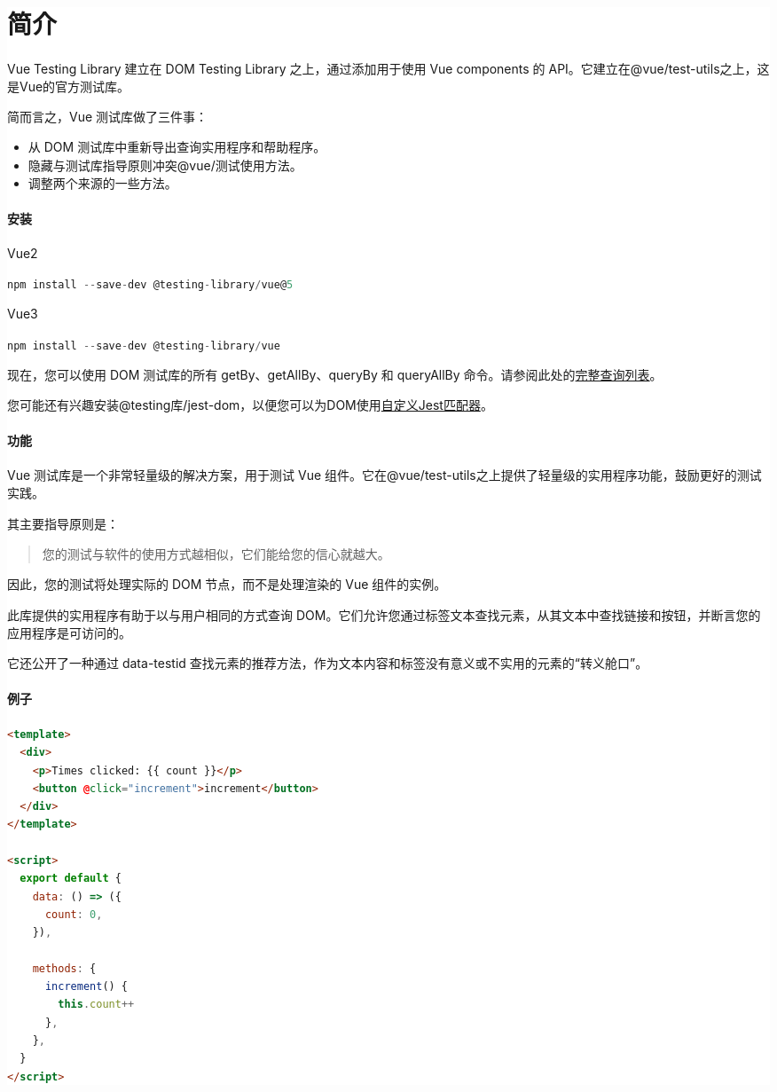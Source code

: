 # 简介

Vue Testing Library 建立在 DOM Testing Library 之上，通过添加用于使用 Vue components 的 API。它建立在@vue/test-utils之上，这是Vue的官方测试库。

简而言之，Vue 测试库做了三件事：
- 从 DOM 测试库中重新导出查询实用程序和帮助程序。
- 隐藏与测试库指导原则冲突@vue/测试使用方法。
- 调整两个来源的一些方法。

#### 安装

Vue2

```js
npm install --save-dev @testing-library/vue@5

```

Vue3

```js
npm install --save-dev @testing-library/vue

```

现在，您可以使用 DOM 测试库的所有 getBy、getAllBy、queryBy 和 queryAllBy 命令。请参阅此处的[完整查询列表](https://testing-library.com/docs/queries/about#types-of-queries)。

您可能还有兴趣安装@testing库/jest-dom，以便您可以为DOM使用[自定义Jest匹配器](https://github.com/testing-library/jest-dom#readme)。

#### 功能

Vue 测试库是一个非常轻量级的解决方案，用于测试 Vue 组件。它在@vue/test-utils之上提供了轻量级的实用程序功能，鼓励更好的测试实践。

其主要指导原则是：
>您的测试与软件的使用方式越相似，它们能给您的信心就越大。

因此，您的测试将处理实际的 DOM 节点，而不是处理渲染的 Vue 组件的实例。

此库提供的实用程序有助于以与用户相同的方式查询 DOM。它们允许您通过标签文本查找元素，从其文本中查找链接和按钮，并断言您的应用程序是可访问的。

它还公开了一种通过 data-testid 查找元素的推荐方法，作为文本内容和标签没有意义或不实用的元素的“转义舱口”。

#### 例子

```html
<template>
  <div>
    <p>Times clicked: {{ count }}</p>
    <button @click="increment">increment</button>
  </div>
</template>

<script>
  export default {
    data: () => ({
      count: 0,
    }),

    methods: {
      increment() {
        this.count++
      },
    },
  }
</script>
```
